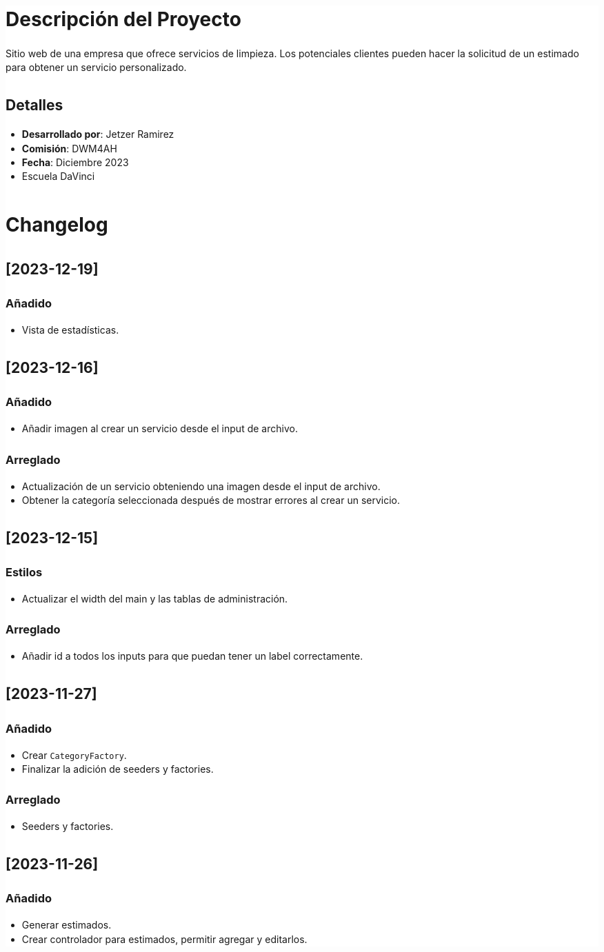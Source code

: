 # Descripción del Proyecto
Sitio web de una empresa que ofrece servicios de limpieza. Los potenciales clientes pueden hacer la solicitud de un estimado para obtener un servicio personalizado.

## Detalles
- **Desarrollado por**: Jetzer Ramirez
- **Comisión**: DWM4AH
- **Fecha**: Diciembre 2023
- Escuela DaVinci

# Changelog

## [2023-12-19]
### Añadido
- Vista de estadísticas.

## [2023-12-16]
### Añadido
- Añadir imagen al crear un servicio desde el input de archivo.

### Arreglado
- Actualización de un servicio obteniendo una imagen desde el input de archivo.
- Obtener la categoría seleccionada después de mostrar errores al crear un servicio.

## [2023-12-15]
### Estilos
- Actualizar el width del main y las tablas de administración.

### Arreglado
- Añadir id a todos los inputs para que puedan tener un label correctamente.

## [2023-11-27]
### Añadido
- Crear `CategoryFactory`.
- Finalizar la adición de seeders y factories.

### Arreglado
- Seeders y factories.

## [2023-11-26]
### Añadido
- Generar estimados.
- Crear controlador para estimados, permitir agregar y editarlos.
